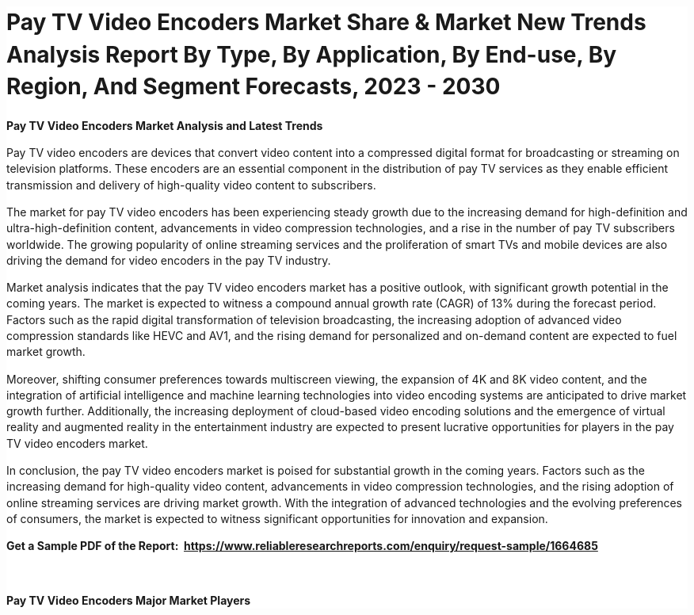 <p><h1>Pay TV Video Encoders Market Share & Market New Trends Analysis Report By Type, By Application, By End-use, By Region, And Segment Forecasts, 2023 - 2030</h1></p><p><strong>Pay TV Video Encoders Market Analysis and Latest Trends</strong></p>
<p><p>Pay TV video encoders are devices that convert video content into a compressed digital format for broadcasting or streaming on television platforms. These encoders are an essential component in the distribution of pay TV services as they enable efficient transmission and delivery of high-quality video content to subscribers.</p><p>The market for pay TV video encoders has been experiencing steady growth due to the increasing demand for high-definition and ultra-high-definition content, advancements in video compression technologies, and a rise in the number of pay TV subscribers worldwide. The growing popularity of online streaming services and the proliferation of smart TVs and mobile devices are also driving the demand for video encoders in the pay TV industry.</p><p>Market analysis indicates that the pay TV video encoders market has a positive outlook, with significant growth potential in the coming years. The market is expected to witness a compound annual growth rate (CAGR) of 13% during the forecast period. Factors such as the rapid digital transformation of television broadcasting, the increasing adoption of advanced video compression standards like HEVC and AV1, and the rising demand for personalized and on-demand content are expected to fuel market growth.</p><p>Moreover, shifting consumer preferences towards multiscreen viewing, the expansion of 4K and 8K video content, and the integration of artificial intelligence and machine learning technologies into video encoding systems are anticipated to drive market growth further. Additionally, the increasing deployment of cloud-based video encoding solutions and the emergence of virtual reality and augmented reality in the entertainment industry are expected to present lucrative opportunities for players in the pay TV video encoders market.</p><p>In conclusion, the pay TV video encoders market is poised for substantial growth in the coming years. Factors such as the increasing demand for high-quality video content, advancements in video compression technologies, and the rising adoption of online streaming services are driving market growth. With the integration of advanced technologies and the evolving preferences of consumers, the market is expected to witness significant opportunities for innovation and expansion.</p></p>
<p><strong>Get a Sample PDF of the Report:&nbsp; <a href="https://www.reliableresearchreports.com/enquiry/request-sample/1664685">https://www.reliableresearchreports.com/enquiry/request-sample/1664685</a></strong></p>
<p>&nbsp;</p>
<p><strong>Pay TV Video Encoders Major Market Players</strong></p>